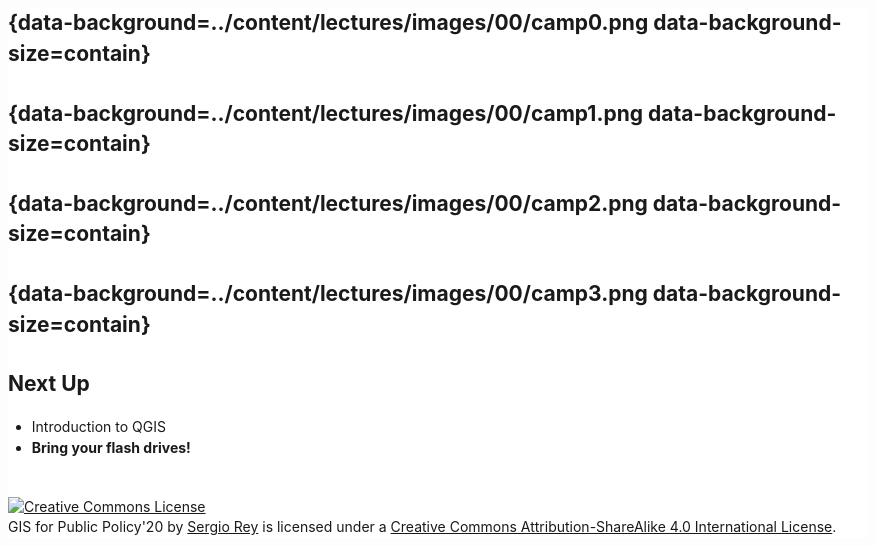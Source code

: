 ## {data-background=../content/lectures/images/00/camp0.png data-background-size=contain}

## {data-background=../content/lectures/images/00/camp1.png data-background-size=contain}


## {data-background=../content/lectures/images/00/camp2.png data-background-size=contain}


## {data-background=../content/lectures/images/00/camp3.png data-background-size=contain}


## Next Up
- Introduction to QGIS
- **Bring your flash drives!**


#
<a rel="license" href="http://creativecommons.org/licenses/by-sa/4.0/"><img alt="Creative Commons License" style="border-width:0" src="https://i.creativecommons.org/l/by-sa/4.0/88x31.png" /></a><br /><span xmlns:dct="http://purl.org/dc/terms/" property="dct:title">GIS for Public Policy'20</span> by <a xmlns:cc="http://creativecommons.org/ns#" href="http://sergerey.org" property="cc:attributionName" rel="cc:attributionURL">Sergio Rey</a> is licensed under a <a rel="license" href="http://creativecommons.org/licenses/by-sa/4.0/">Creative Commons Attribution-ShareAlike 4.0 International License</a>.

